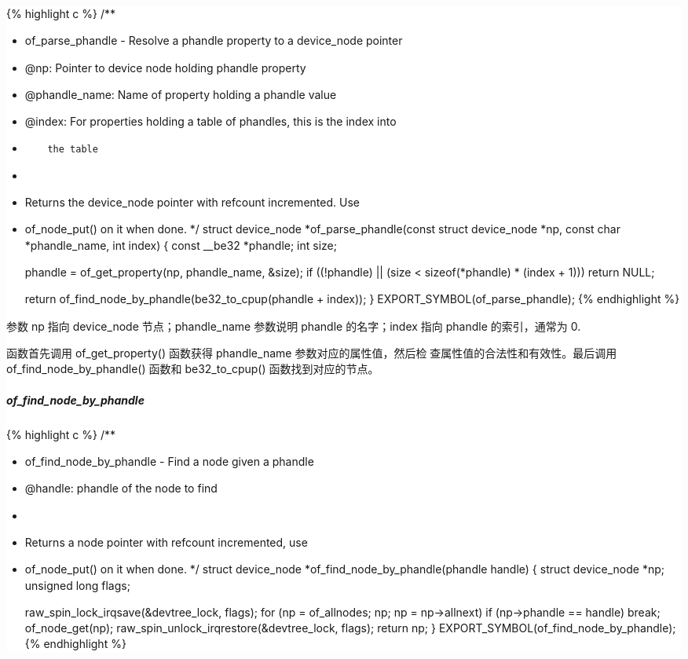 {% highlight c %}
/**
* of_parse_phandle - Resolve a phandle property to a device_node pointer
* @np: Pointer to device node holding phandle property
* @phandle_name: Name of property holding a phandle value
* @index: For properties holding a table of phandles, this is the index into
*         the table
*
* Returns the device_node pointer with refcount incremented.  Use
* of_node_put() on it when done.
*/
struct device_node *of_parse_phandle(const struct device_node *np,
                     const char *phandle_name, int index)
{
    const __be32 *phandle;
    int size;

    phandle = of_get_property(np, phandle_name, &size);
    if ((!phandle) || (size < sizeof(*phandle) * (index + 1)))
        return NULL;

    return of_find_node_by_phandle(be32_to_cpup(phandle + index));
}
EXPORT_SYMBOL(of_parse_phandle);
{% endhighlight %}

参数 np 指向 device_node 节点；phandle_name 参数说明 phandle 的名字；index 
指向 phandle 的索引，通常为 0.

函数首先调用 of_get_property() 函数获得 phandle_name 参数对应的属性值，然后检
查属性值的合法性和有效性。最后调用 of_find_node_by_phandle() 函数和 
be32_to_cpup() 函数找到对应的节点。

##### of_find_node_by_phandle

{% highlight c %}
/**
* of_find_node_by_phandle - Find a node given a phandle
* @handle:    phandle of the node to find
*
* Returns a node pointer with refcount incremented, use
* of_node_put() on it when done.
*/
struct device_node *of_find_node_by_phandle(phandle handle)
{
    struct device_node *np;
    unsigned long flags;

    raw_spin_lock_irqsave(&devtree_lock, flags);
    for (np = of_allnodes; np; np = np->allnext)
        if (np->phandle == handle)
            break;
    of_node_get(np);
    raw_spin_unlock_irqrestore(&devtree_lock, flags);
    return np;
}
EXPORT_SYMBOL(of_find_node_by_phandle);
{% endhighlight %}
